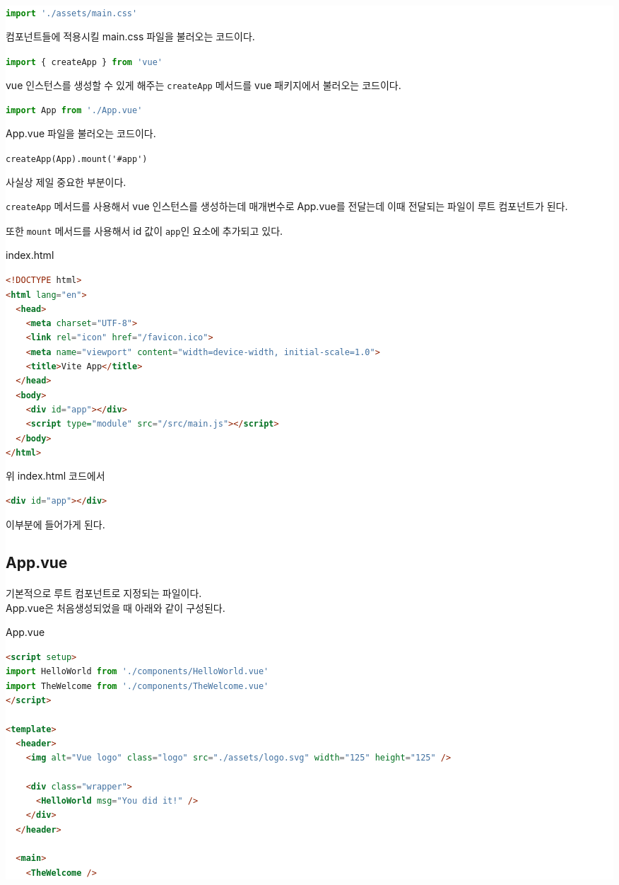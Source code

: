 ```javascript
import './assets/main.css' 
```
컴포넌트들에 적용시킬 main.css 파일을 불러오는 코드이다.

```javascript
import { createApp } from 'vue' 
```
vue 인스턴스를 생성할 수 있게 해주는 ``createApp`` 메서드를 vue 패키지에서 불러오는 코드이다.

```javascript
import App from './App.vue' 
```
App.vue 파일을 불러오는 코드이다.

```javascirpt
createApp(App).mount('#app') 
```
사실상 제일 중요한 부분이다.

``createApp`` 메서드를 사용해서 vue 인스턴스를 생성하는데 매개변수로 App.vue를 전달는데 이때 전달되는 파일이 루트 컴포넌트가 된다.

또한 ``mount`` 메서드를 사용해서 id 값이 ``app``인 요소에 추가되고 있다.

index.html
```html
<!DOCTYPE html>
<html lang="en"> 
  <head>
    <meta charset="UTF-8">
    <link rel="icon" href="/favicon.ico">
    <meta name="viewport" content="width=device-width, initial-scale=1.0">
    <title>Vite App</title>
  </head>
  <body>
    <div id="app"></div>
    <script type="module" src="/src/main.js"></script> 
  </body>
</html>
```

위 index.html 코드에서

```html
<div id="app"></div>
```
이부분에 들어가게 된다.

## **App.vue**
기본적으로 루트 컴포넌트로 지정되는 파일이다.<br>
App.vue은 처음생성되었을 때 아래와 같이 구성된다.

App.vue
```html
<script setup>
import HelloWorld from './components/HelloWorld.vue'
import TheWelcome from './components/TheWelcome.vue'
</script>

<template>
  <header>
    <img alt="Vue logo" class="logo" src="./assets/logo.svg" width="125" height="125" />

    <div class="wrapper">
      <HelloWorld msg="You did it!" />
    </div>
  </header>

  <main>
    <TheWelcome />
```